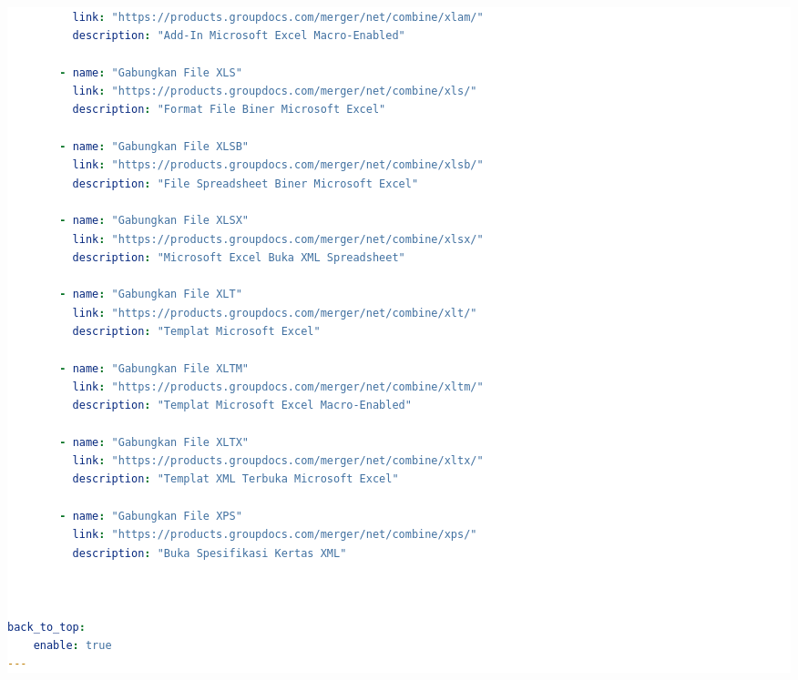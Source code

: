 ```yaml
          link: "https://products.groupdocs.com/merger/net/combine/xlam/"
          description: "Add-In Microsoft Excel Macro-Enabled"

        - name: "Gabungkan File XLS"
          link: "https://products.groupdocs.com/merger/net/combine/xls/"
          description: "Format File Biner Microsoft Excel"

        - name: "Gabungkan File XLSB"
          link: "https://products.groupdocs.com/merger/net/combine/xlsb/"
          description: "File Spreadsheet Biner Microsoft Excel"

        - name: "Gabungkan File XLSX"
          link: "https://products.groupdocs.com/merger/net/combine/xlsx/"
          description: "Microsoft Excel Buka XML Spreadsheet"

        - name: "Gabungkan File XLT"
          link: "https://products.groupdocs.com/merger/net/combine/xlt/"
          description: "Templat Microsoft Excel"

        - name: "Gabungkan File XLTM"
          link: "https://products.groupdocs.com/merger/net/combine/xltm/"
          description: "Templat Microsoft Excel Macro-Enabled"

        - name: "Gabungkan File XLTX"
          link: "https://products.groupdocs.com/merger/net/combine/xltx/"
          description: "Templat XML Terbuka Microsoft Excel"

        - name: "Gabungkan File XPS"
          link: "https://products.groupdocs.com/merger/net/combine/xps/"
          description: "Buka Spesifikasi Kertas XML"



back_to_top:
    enable: true
---
```

